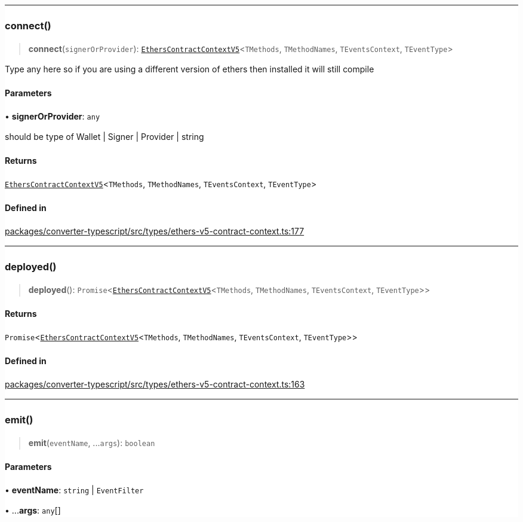 ***

### connect()

> **connect**(`signerOrProvider`): [`EthersContractContextV5`](../type-aliases/EthersContractContextV5.md)\<`TMethods`, `TMethodNames`, `TEventsContext`, `TEventType`\>

Type any here so if you are using a different version of ethers then
installed it will still compile

#### Parameters

• **signerOrProvider**: `any`

should be type of Wallet | Signer | Provider | string

#### Returns

[`EthersContractContextV5`](../type-aliases/EthersContractContextV5.md)\<`TMethods`, `TMethodNames`, `TEventsContext`, `TEventType`\>

#### Defined in

[packages/converter-typescript/src/types/ethers-v5-contract-context.ts:177](https://github.com/niZmosis/ethereum-abi-types-generator/blob/51c0ac8a6ea35330201860f8469daa0efc6ae8f2/packages/converter-typescript/src/types/ethers-v5-contract-context.ts#L177)

***

### deployed()

> **deployed**(): `Promise`\<[`EthersContractContextV5`](../type-aliases/EthersContractContextV5.md)\<`TMethods`, `TMethodNames`, `TEventsContext`, `TEventType`\>\>

#### Returns

`Promise`\<[`EthersContractContextV5`](../type-aliases/EthersContractContextV5.md)\<`TMethods`, `TMethodNames`, `TEventsContext`, `TEventType`\>\>

#### Defined in

[packages/converter-typescript/src/types/ethers-v5-contract-context.ts:163](https://github.com/niZmosis/ethereum-abi-types-generator/blob/51c0ac8a6ea35330201860f8469daa0efc6ae8f2/packages/converter-typescript/src/types/ethers-v5-contract-context.ts#L163)

***

### emit()

> **emit**(`eventName`, ...`args`): `boolean`

#### Parameters

• **eventName**: `string` \| `EventFilter`

• ...**args**: `any`[]
